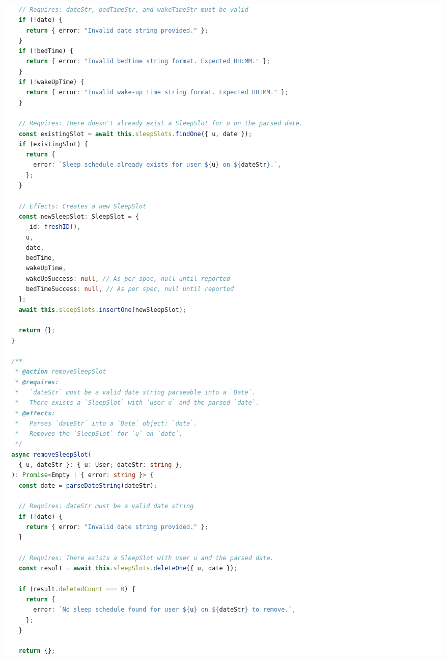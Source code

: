 ```typescript
    // Requires: dateStr, bedTimeStr, and wakeTimeStr must be valid
    if (!date) {
      return { error: "Invalid date string provided." };
    }
    if (!bedTime) {
      return { error: "Invalid bedtime string format. Expected HH:MM." };
    }
    if (!wakeUpTime) {
      return { error: "Invalid wake-up time string format. Expected HH:MM." };
    }

    // Requires: There doesn't already exist a SleepSlot for u on the parsed date.
    const existingSlot = await this.sleepSlots.findOne({ u, date });
    if (existingSlot) {
      return {
        error: `Sleep schedule already exists for user ${u} on ${dateStr}.`,
      };
    }

    // Effects: Creates a new SleepSlot
    const newSleepSlot: SleepSlot = {
      _id: freshID(),
      u,
      date,
      bedTime,
      wakeUpTime,
      wakeUpSuccess: null, // As per spec, null until reported
      bedTimeSuccess: null, // As per spec, null until reported
    };
    await this.sleepSlots.insertOne(newSleepSlot);

    return {};
  }

  /**
   * @action removeSleepSlot
   * @requires:
   *   `dateStr` must be a valid date string parseable into a `Date`.
   *   There exists a `SleepSlot` with `user u` and the parsed `date`.
   * @effects:
   *   Parses `dateStr` into a `Date` object: `date`.
   *   Removes the `SleepSlot` for `u` on `date`.
   */
  async removeSleepSlot(
    { u, dateStr }: { u: User; dateStr: string },
  ): Promise<Empty | { error: string }> {
    const date = parseDateString(dateStr);

    // Requires: dateStr must be a valid date string
    if (!date) {
      return { error: "Invalid date string provided." };
    }

    // Requires: There exists a SleepSlot with user u and the parsed date.
    const result = await this.sleepSlots.deleteOne({ u, date });

    if (result.deletedCount === 0) {
      return {
        error: `No sleep schedule found for user ${u} on ${dateStr} to remove.`,
      };
    }

    return {};
```